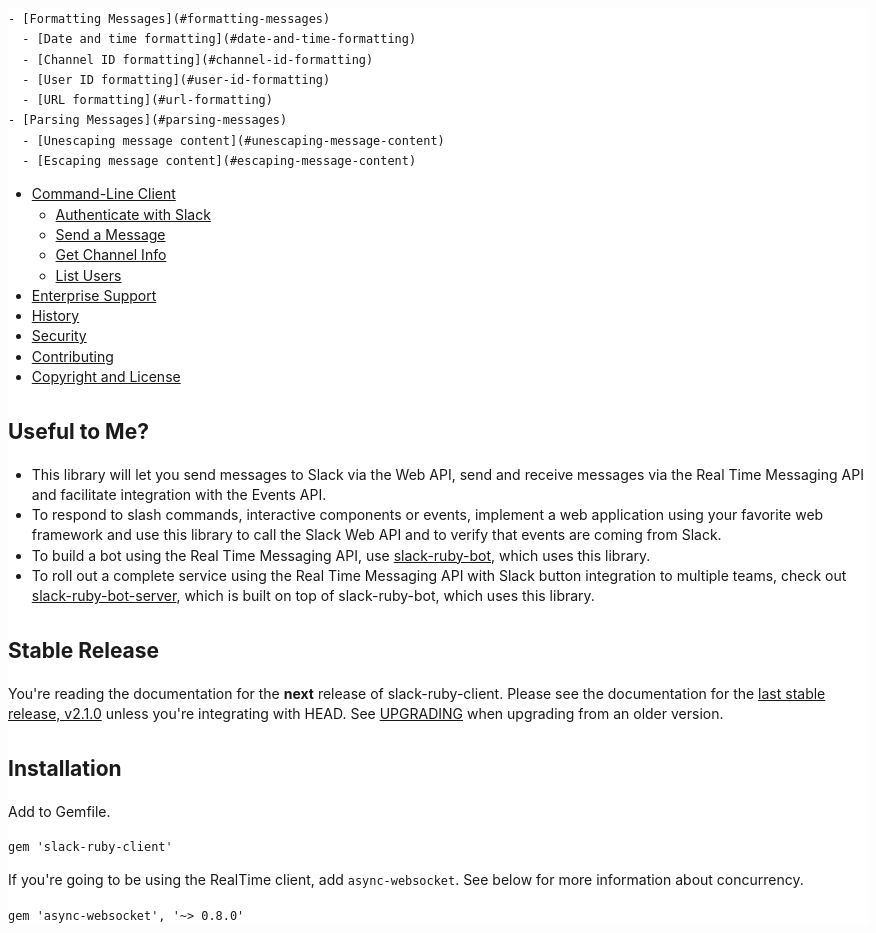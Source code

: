     - [Formatting Messages](#formatting-messages)
      - [Date and time formatting](#date-and-time-formatting)
      - [Channel ID formatting](#channel-id-formatting)
      - [User ID formatting](#user-id-formatting)
      - [URL formatting](#url-formatting)
    - [Parsing Messages](#parsing-messages)
      - [Unescaping message content](#unescaping-message-content)
      - [Escaping message content](#escaping-message-content)
  - [Command-Line Client](#command-line-client)
    - [Authenticate with Slack](#authenticate-with-slack)
    - [Send a Message](#send-a-message)
    - [Get Channel Info](#get-channel-info-1)
    - [List Users](#list-users)
- [Enterprise Support](#enterprise-support)
- [History](#history)
- [Security](#security)
- [Contributing](#contributing)
- [Copyright and License](#copyright-and-license)

## Useful to Me?

* This library will let you send messages to Slack via the Web API, send and receive messages via the Real Time Messaging API and facilitate integration with the Events API.
* To respond to slash commands, interactive components or events, implement a web application using your favorite web framework and use this library to call the Slack Web API and to verify that events are coming from Slack.
* To build a bot using the Real Time Messaging API, use [slack-ruby-bot](https://github.com/slack-ruby/slack-ruby-bot), which uses this library.
* To roll out a complete service using the Real Time Messaging API with Slack button integration to multiple teams, check out [slack-ruby-bot-server](https://github.com/slack-ruby/slack-ruby-bot-server), which is built on top of slack-ruby-bot, which uses this library.

## Stable Release

You're reading the documentation for the **next** release of slack-ruby-client. Please see the documentation for the [last stable release, v2.1.0](https://github.com/slack-ruby/slack-ruby-client/blob/v2.1.0/README.md) unless you're integrating with HEAD. See [UPGRADING](UPGRADING.md) when upgrading from an older version.

## Installation

Add to Gemfile.

```
gem 'slack-ruby-client'
```

If you're going to be using the RealTime client, add `async-websocket`. See below for more information about concurrency.

```
gem 'async-websocket', '~> 0.8.0'
```
